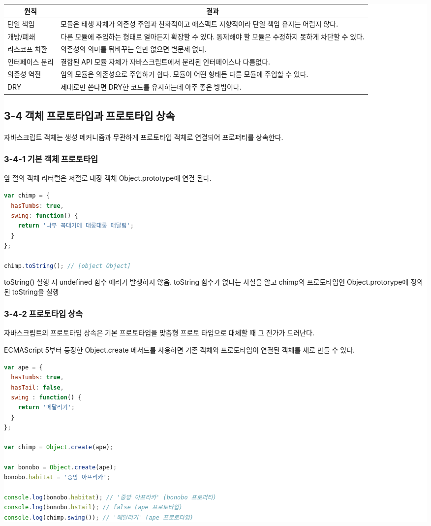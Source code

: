 | 원칙 | 결과 |
|-|-|
|단일 책임|모듈은 태생 자체가 의존성 주입과 친화적이고 애스팩트 지향적이라 단일 책임 유지는 어렵지 않다.|
|개방/폐쇄|다른 모듈에 주입하는 형태로 얼마든지 확장할 수 있다. 통제해야 할 모듈은 수정하지 못하게 차단할 수 있다.|
|리스코프 치환|의존성의 의미를 뒤바꾸는 일만 없으면 별문제 없다.|
|인터페이스 분리|결합된 API 모듈 자체가 자바스크립트에서 분리된 인터페이스나 다름없다.|
|의존성 역전|임의 모듈은 의존성으로 주입하기 쉽다. 모듈이 어떤 형태든 다른 모듈에 주입할 수 있다.|
|DRY|제대로만 쓴다면 DRY한 코드를 유지하는데 아주 좋은 방법이다.|

## 3-4 객체 프로토타입과 프로토타입 상속

자바스크립트 객체는 생성 메커니즘과 무관하게 프로토타입 객체로 연결되어 프로퍼티를 상속한다.

### 3-4-1 기본 객체 프로토타입

앞 절의 객체 리터럴은 저절로 내장 객체 Object.prototype에 연결 된다.

```js
var chimp = {
  hasTumbs: true,
  swing: function() {
    return '나무 꼭대기에 대롱대롱 매달림';
  }
};

chimp.toString(); // [object Object]
```

toString() 실행 시 undefined 함수 에러가 발생하지 않음. toString 함수가 없다는 사실을 알고 chimp의 프로토타입인 Object.protorype에 정의된 toString을 실행

### 3-4-2 프로토타입 상속

자바스크립트의 프로토타입 상속은 기본 프로토타입을 맞춤형 프로토 타입으로 대체할 때 그 진가가 드러난다.

ECMAScript 5부터 등장한 Object.create 메서드를 사용하면 기존 객체와 프로토타입이 연결된 객체를 새로 만들 수 있다.

```js
var ape = {
  hasTumbs: true,
  hasTail: false,
  swing : function() {
    return '메달리기';
  }
};

var chimp = Object.create(ape);

var bonobo = Object.create(ape);
bonobo.habitat = '중앙 아프리카';

console.log(bonobo.habitat); // '중앙 아프리카' (bonobo 프로퍼티)
console.log(bonobo.hsTail); // false (ape 프로토타입)
console.log(chimp.swing()); // '매달리기' (ape 프로토타입)
```
